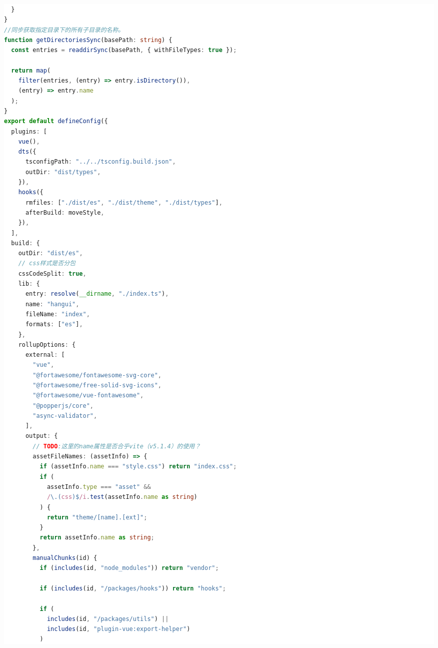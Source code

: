```ts
  }
}
//同步获取指定目录下的所有子目录的名称。
function getDirectoriesSync(basePath: string) {
  const entries = readdirSync(basePath, { withFileTypes: true });

  return map(
    filter(entries, (entry) => entry.isDirectory()),
    (entry) => entry.name
  );
}
export default defineConfig({
  plugins: [
    vue(),
    dts({
      tsconfigPath: "../../tsconfig.build.json",
      outDir: "dist/types",
    }),
    hooks({
      rmfiles: ["./dist/es", "./dist/theme", "./dist/types"],
      afterBuild: moveStyle,
    }),
  ],
  build: {
    outDir: "dist/es",
    // css样式是否分包
    cssCodeSplit: true,
    lib: {
      entry: resolve(__dirname, "./index.ts"),
      name: "hangui",
      fileName: "index",
      formats: ["es"],
    },
    rollupOptions: {
      external: [
        "vue",
        "@fortawesome/fontawesome-svg-core",
        "@fortawesome/free-solid-svg-icons",
        "@fortawesome/vue-fontawesome",
        "@popperjs/core",
        "async-validator",
      ],
      output: {
        // TODO:这里的name属性是否合乎vite（v5.1.4）的使用？
        assetFileNames: (assetInfo) => {
          if (assetInfo.name === "style.css") return "index.css";
          if (
            assetInfo.type === "asset" &&
            /\.(css)$/i.test(assetInfo.name as string)
          ) {
            return "theme/[name].[ext]";
          }
          return assetInfo.name as string;
        },
        manualChunks(id) {
          if (includes(id, "node_modules")) return "vendor";

          if (includes(id, "/packages/hooks")) return "hooks";

          if (
            includes(id, "/packages/utils") ||
            includes(id, "plugin-vue:export-helper")
          )
```